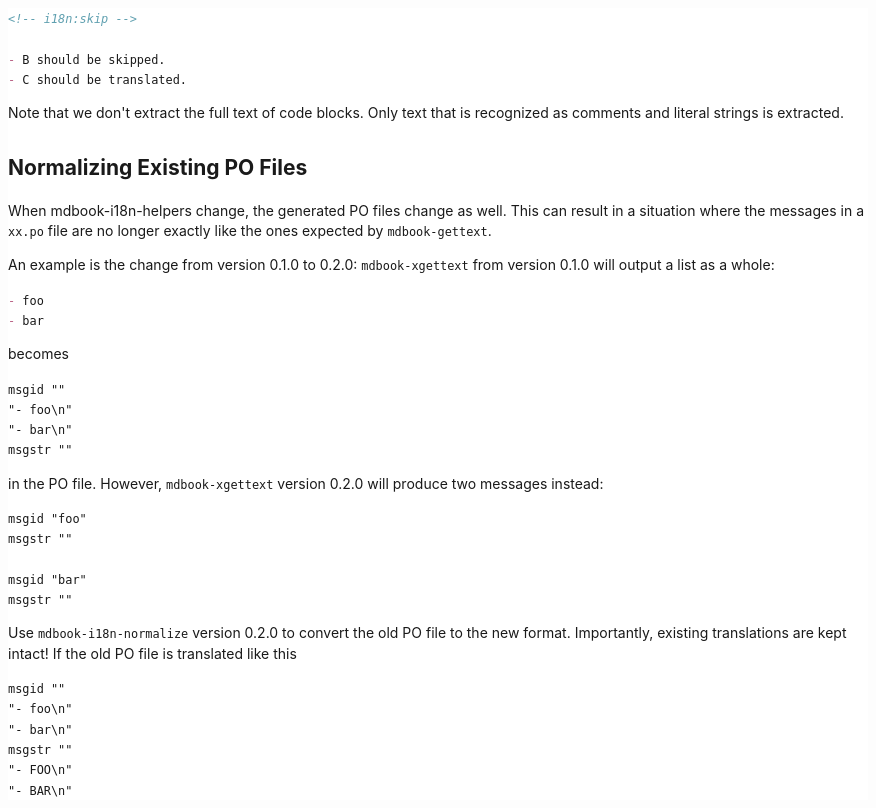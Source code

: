 ````markdown
<!-- i18n:skip -->

- B should be skipped.
- C should be translated.
````

Note that we don't extract the full text of code blocks. Only text that is
recognized as comments and literal strings is extracted.

## Normalizing Existing PO Files

When mdbook-i18n-helpers change, the generated PO files change as well. This can
result in a situation where the messages in a `xx.po` file are no longer exactly
like the ones expected by `mdbook-gettext`.

An example is the change from version 0.1.0 to 0.2.0: `mdbook-xgettext` from
version 0.1.0 will output a list as a whole:

```markdown
- foo
- bar
```

becomes

```gettext
msgid ""
"- foo\n"
"- bar\n"
msgstr ""
```

in the PO file. However, `mdbook-xgettext` version 0.2.0 will produce two
messages instead:

```gettext
msgid "foo"
msgstr ""

msgid "bar"
msgstr ""
```

Use `mdbook-i18n-normalize` version 0.2.0 to convert the old PO file to the new
format. Importantly, existing translations are kept intact! If the old PO file
is translated like this

```gettext
msgid ""
"- foo\n"
"- bar\n"
msgstr ""
"- FOO\n"
"- BAR\n"
```
